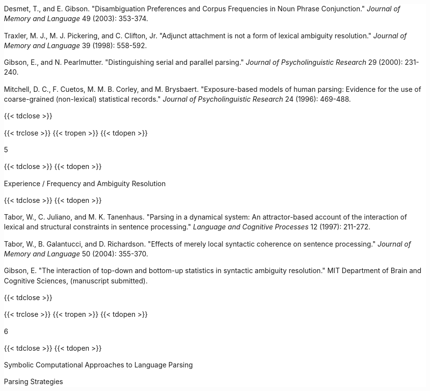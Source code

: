 Desmet, T., and E. Gibson. "Disambiguation Preferences and Corpus Frequencies in Noun Phrase Conjunction." _Journal of Memory and Language_ 49 (2003): 353-374.

Traxler, M. J., M. J. Pickering, and C. Clifton, Jr. "Adjunct attachment is not a form of lexical ambiguity resolution." _Journal of Memory and Language_ 39 (1998): 558-592.

Gibson, E., and N. Pearlmutter. "Distinguishing serial and parallel parsing." _Journal of Psycholinguistic Research_ 29 (2000): 231-240.

Mitchell, D. C., F. Cuetos, M. M. B. Corley, and M. Brysbaert. "Exposure-based models of human parsing: Evidence for the use of coarse-grained (non-lexical) statistical records." _Journal of Psycholinguistic Research_ 24 (1996): 469-488.


{{< tdclose >}}

{{< trclose >}}
{{< tropen >}}
{{< tdopen >}}


5


{{< tdclose >}}
{{< tdopen >}}


Experience / Frequency and Ambiguity Resolution


{{< tdclose >}}
{{< tdopen >}}


Tabor, W., C. Juliano, and M. K. Tanenhaus. "Parsing in a dynamical system: An attractor-based account of the interaction of lexical and structural constraints in sentence processing." _Language and Cognitive Processes_ 12 (1997): 211-272.

Tabor, W., B. Galantucci, and D. Richardson. "Effects of merely local syntactic coherence on sentence processing." _Journal of Memory and Language_ 50 (2004): 355-370.

Gibson, E. "The interaction of top-down and bottom-up statistics in syntactic ambiguity resolution." MIT Department of Brain and Cognitive Sciences, (manuscript submitted).


{{< tdclose >}}

{{< trclose >}}
{{< tropen >}}
{{< tdopen >}}


6


{{< tdclose >}}
{{< tdopen >}}


Symbolic Computational Approaches to Language Parsing

Parsing Strategies
